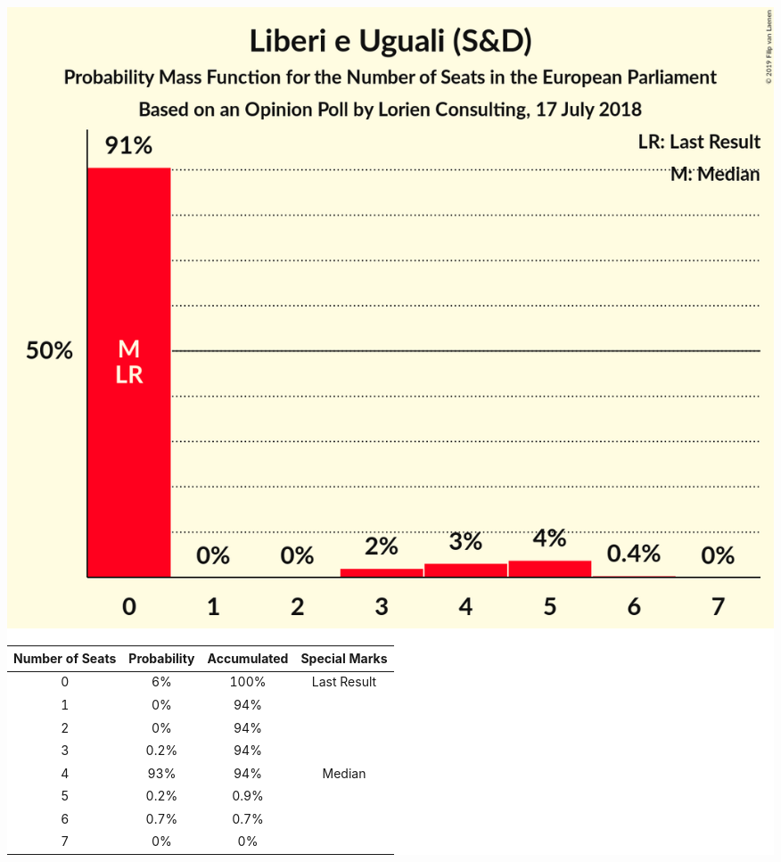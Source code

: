 ![Graph with seats probability mass function not yet produced](2018-07-17-LorienConsulting-seats-pmf-liberieugualisd.png "Seats Probability Mass Function")

| Number of Seats | Probability | Accumulated | Special Marks |
|:---------------:|:-----------:|:-----------:|:-------------:|
| 0 | 6% | 100% | Last Result |
| 1 | 0% | 94% |  |
| 2 | 0% | 94% |  |
| 3 | 0.2% | 94% |  |
| 4 | 93% | 94% | Median |
| 5 | 0.2% | 0.9% |  |
| 6 | 0.7% | 0.7% |  |
| 7 | 0% | 0% |  |
